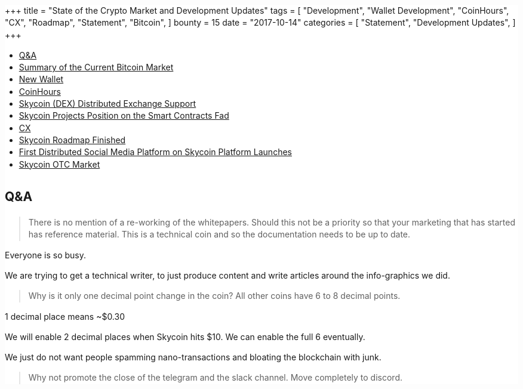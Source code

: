 +++
title = "State of the Crypto Market and Development Updates"
tags = [
    "Development",
    "Wallet Development",
    "CoinHours",
    "CX",
    "Roadmap",
    "Statement",
    "Bitcoin",
]
bounty = 15
date = "2017-10-14"
categories = [
    "Statement",
    "Development Updates",
]
+++

- [Q&A](#q-a)
- [Summary of the Current Bitcoin Market](#summary-of-the-current-bitcoin-market)
- [New Wallet](#new-wallet)
- [CoinHours](#coinhours)
- [Skycoin \(DEX\) Distributed Exchange Support](#skycoin-dex-distributed-exchange-support)
- [Skycoin Projects Position on the Smart Contracts Fad](#skycoin-projects-position-on-the-smart-contracts-fad)
- [CX](#cx)
- [Skycoin Roadmap Finished](#skycoin-roadmap-finished)
- [First Distributed Social Media Platform on Skycoin Platform Launches](#first-distributed-social-media-platform-on-skycoin-platform-launches)
- [Skycoin OTC Market](#skycoin-otc-market)

## Q&A

>There is no mention of a re-working of the whitepapers.
>Should this not be a priority so that your marketing that has started has
reference material.
>This is a technical coin and so the documentation needs to be up to date.

Everyone is so busy.

We are trying to get a technical writer, to just produce content and write
articles around the info-graphics we did.

>Why is it only one decimal point change in the coin?
>All other coins have 6 to 8 decimal points.

1 decimal place means ~$0.30

We will enable 2 decimal places when Skycoin hits $10. We can enable the full 6 eventually.

We just do not want people spamming nano-transactions and bloating the blockchain with junk.

>Why not promote the close of the telegram and the slack channel.
>Move completely to discord.
